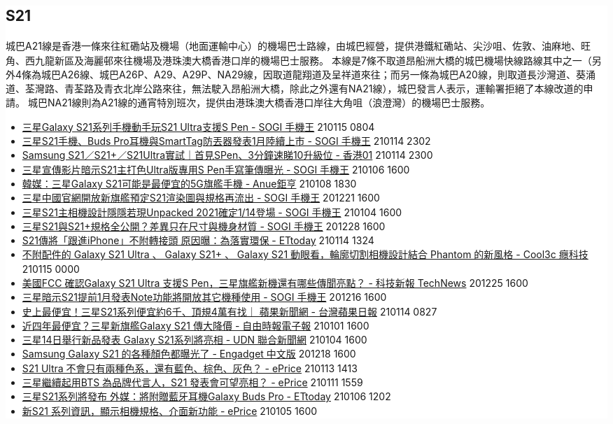 ## S21

城巴A21線是香港一條來往紅磡站及機場（地面運輸中心）的機場巴士路線，由城巴經營，提供港鐵紅磡站、尖沙咀、佐敦、油麻地、旺角、西九龍新區及海麗邨來往機場及港珠澳大橋香港口岸的機場巴士服務。
本線是7條不取道昂船洲大橋的城巴機場快線路線其中之一（另外4條為城巴A26線、城巴A26P、A29、A29P、NA29線，因取道龍翔道及呈祥道來往；而另一條為城巴A20線，則取道長沙灣道、葵涌道、荃灣路、青荃路及青衣北岸公路來往，無法駛入昂船洲大橋，除此之外還有NA21線），城巴發言人表示，運輸署拒絕了本線改道的申請。
城巴NA21線則為A21線的通宵特別班次，提供由港珠澳大橋香港口岸往大角咀（浪澄灣）的機場巴士服務。
- [三星Galaxy S21系列手機動手玩S21 Ultra支援S Pen - SOGI 手機王](https://www.sogi.com.tw/articles/samsung_galaxy_s21/6255852 "三星Galaxy S21系列手機動手玩S21 Ultra支援S Pen - SOGI 手機王") 210115 0804
- [三星S21手機、Buds Pro耳機與SmartTag防丟器發表1月陸續上市 - SOGI 手機王](https://www.sogi.com.tw/articles/samsung_galaxy_s21/6255851 "三星S21手機、Buds Pro耳機與SmartTag防丟器發表1月陸續上市 - SOGI 手機王") 210114 2302
- [Samsung S21／S21+／S21Ultra實試｜首見SPen、3分鐘速睇10升級位 - 香港01](https://www.hk01.com/%E6%95%B8%E7%A2%BC%E7%94%9F%E6%B4%BB/574566/samsung-s21-s21-s21ultra%E5%AF%A6%E8%A9%A6-%E9%A6%96%E8%A6%8Bspen-3%E5%88%86%E9%90%98%E9%80%9F%E7%9D%8710%E5%8D%87%E7%B4%9A%E4%BD%8D "Samsung S21／S21+／S21Ultra實試｜首見SPen、3分鐘速睇10升級位 - 香港01") 210114 2300
- [三星宣傳影片暗示S21主打色Ultra版專用S Pen手寫筆傳曝光 - SOGI 手機王](https://www.sogi.com.tw/articles/samsung_galaxy_s21/6255822 "三星宣傳影片暗示S21主打色Ultra版專用S Pen手寫筆傳曝光 - SOGI 手機王") 210106 1600
- [韓媒：三星Galaxy S21可能是最便宜的5G旗艦手機 - Anue鉅亨](https://news.cnyes.com/news/id/4558175 "韓媒：三星Galaxy S21可能是最便宜的5G旗艦手機 - Anue鉅亨") 210108 1830
- [三星中國官網開放新旗艦預定S21渲染圖與規格再流出 - SOGI 手機王](https://www.sogi.com.tw/articles/samsung_galaxy_s21/6255769 "三星中國官網開放新旗艦預定S21渲染圖與規格再流出 - SOGI 手機王") 201221 1600
- [三星S21主相機設計隱隱若現Unpacked 2021確定1/14登場 - SOGI 手機王](https://www.sogi.com.tw/articles/samsung_galaxy_s21/6255808 "三星S21主相機設計隱隱若現Unpacked 2021確定1/14登場 - SOGI 手機王") 210104 1600
- [三星S21與S21+規格全公開？差異只在尺寸與機身材質 - SOGI 手機王](https://www.sogi.com.tw/articles/samsung_galaxy_s21_plus/6255792 "三星S21與S21+規格全公開？差異只在尺寸與機身材質 - SOGI 手機王") 201228 1600
- [S21傳將「跟進iPhone」不附轉接頭 原因曝：為落實環保 - ETtoday](https://www.ettoday.net/news/20210114/1898552.htm "S21傳將「跟進iPhone」不附轉接頭 原因曝：為落實環保 - ETtoday") 210114 1324
- [不附配件的 Galaxy S21 Ultra 、 Galaxy S21+ 、 Galaxy S21 動眼看，輪廓切割相機設計結合 Phantom 的新風格 - Cool3c 癮科技](https://www.cool3c.com/article/159274 "不附配件的 Galaxy S21 Ultra 、 Galaxy S21+ 、 Galaxy S21 動眼看，輪廓切割相機設計結合 Phantom 的新風格 - Cool3c 癮科技") 210115 0000
- [美國FCC 確認Galaxy S21 Ultra 支援S Pen，三星旗艦新機還有哪些傳聞亮點？ - 科技新報 TechNews](https://ccc.technews.tw/2020/12/25/samsung-galaxy-s21-ultra-hits-fcc-s-pen-support-confirmed/ "美國FCC 確認Galaxy S21 Ultra 支援S Pen，三星旗艦新機還有哪些傳聞亮點？ - 科技新報 TechNews") 201225 1600
- [三星暗示S21提前1月發表Note功能將開放其它機種使用 - SOGI 手機王](https://www.sogi.com.tw/articles/samsung_galaxy_s21/6255755 "三星暗示S21提前1月發表Note功能將開放其它機種使用 - SOGI 手機王") 201216 1600
- [史上最便宜！三星S21系列便宜約6千、頂規4萬有找｜ 蘋果新聞網 - 台灣蘋果日報](https://tw.appledaily.com/property/20210115/CPX5EAM4CFC7XIS63YCXGC5FQ4/ "史上最便宜！三星S21系列便宜約6千、頂規4萬有找｜ 蘋果新聞網 - 台灣蘋果日報") 210114 0827
- [近四年最便宜？三星新旗艦Galaxy S21 傳大降價 - 自由時報電子報](https://3c.ltn.com.tw/news/42813 "近四年最便宜？三星新旗艦Galaxy S21 傳大降價 - 自由時報電子報") 210101 1600
- [三星14日舉行新品發表 Galaxy S21系列將亮相 - UDN 聯合新聞網](https://udn.com/news/story/7098/5146086 "三星14日舉行新品發表 Galaxy S21系列將亮相 - UDN 聯合新聞網") 210104 1600
- [Samsung Galaxy S21 的各種顏色都曝光了 - Engadget 中文版](https://chinese.engadget.com/samsung-galaxy-s21-new-leak-images-colors-023319533.html "Samsung Galaxy S21 的各種顏色都曝光了 - Engadget 中文版") 201218 1600
- [S21 Ultra 不會只有兩種色系，還有藍色、棕色、灰色？ - ePrice](https://m.eprice.com.tw/mobile/talk/4523/5610598/1 "S21 Ultra 不會只有兩種色系，還有藍色、棕色、灰色？ - ePrice") 210113 1413
- [三星繼續起用BTS 為品牌代言人，S21 發表會可望亮相？ - ePrice](https://m.eprice.com.tw/mobile/talk/4523/5609869/1/ "三星繼續起用BTS 為品牌代言人，S21 發表會可望亮相？ - ePrice") 210111 1559
- [三星S21系列將發布 外媒：將附贈藍牙耳機Galaxy Buds Pro - ETtoday](https://finance.ettoday.net/news/1892556 "三星S21系列將發布 外媒：將附贈藍牙耳機Galaxy Buds Pro - ETtoday") 210106 1202
- [新S21 系列資訊，顯示相機規格、介面新功能 - ePrice](https://m.eprice.com.tw/mobile/talk/4523/5607998/1/ "新S21 系列資訊，顯示相機規格、介面新功能 - ePrice") 210105 1600

